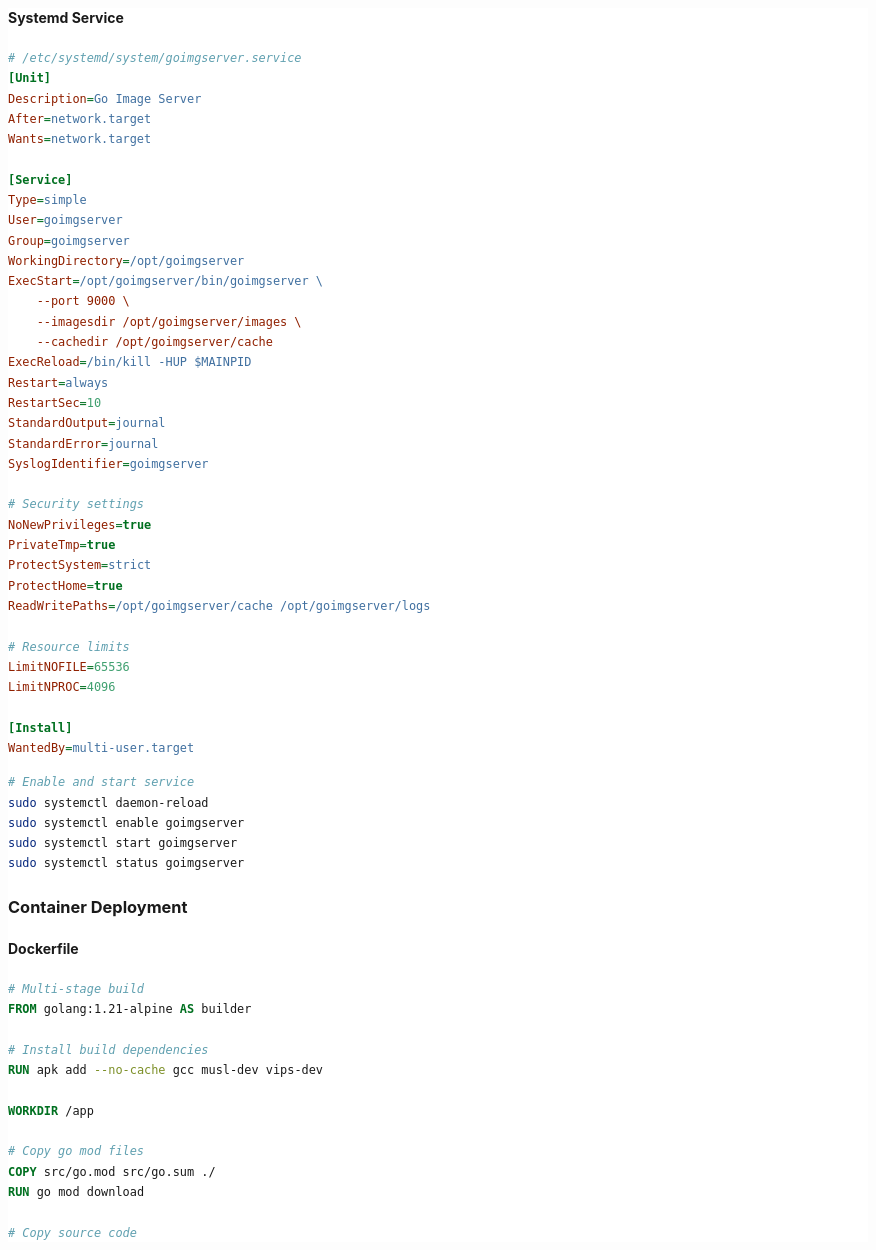 #### Systemd Service
```ini
# /etc/systemd/system/goimgserver.service
[Unit]
Description=Go Image Server
After=network.target
Wants=network.target

[Service]
Type=simple
User=goimgserver
Group=goimgserver
WorkingDirectory=/opt/goimgserver
ExecStart=/opt/goimgserver/bin/goimgserver \
    --port 9000 \
    --imagesdir /opt/goimgserver/images \
    --cachedir /opt/goimgserver/cache
ExecReload=/bin/kill -HUP $MAINPID
Restart=always
RestartSec=10
StandardOutput=journal
StandardError=journal
SyslogIdentifier=goimgserver

# Security settings
NoNewPrivileges=true
PrivateTmp=true
ProtectSystem=strict
ProtectHome=true
ReadWritePaths=/opt/goimgserver/cache /opt/goimgserver/logs

# Resource limits
LimitNOFILE=65536
LimitNPROC=4096

[Install]
WantedBy=multi-user.target
```

```bash
# Enable and start service
sudo systemctl daemon-reload
sudo systemctl enable goimgserver
sudo systemctl start goimgserver
sudo systemctl status goimgserver
```

### Container Deployment

#### Dockerfile
```dockerfile
# Multi-stage build
FROM golang:1.21-alpine AS builder

# Install build dependencies
RUN apk add --no-cache gcc musl-dev vips-dev

WORKDIR /app

# Copy go mod files
COPY src/go.mod src/go.sum ./
RUN go mod download

# Copy source code
```